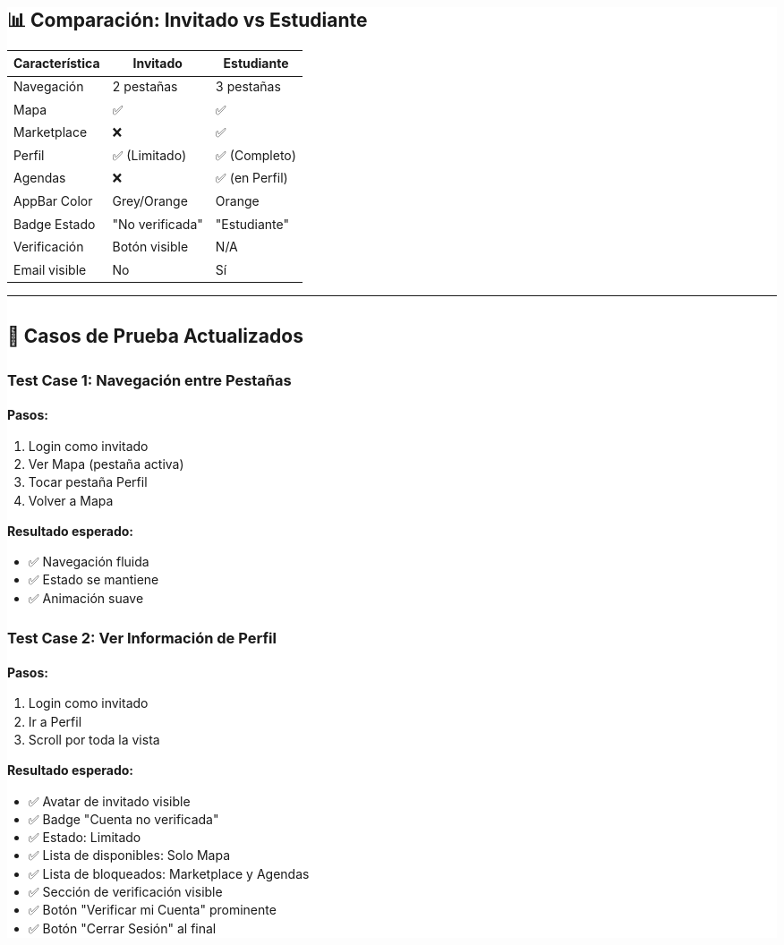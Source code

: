 
## 📊 Comparación: Invitado vs Estudiante

| Característica | Invitado | Estudiante |
|----------------|----------|------------|
| Navegación | 2 pestañas | 3 pestañas |
| Mapa | ✅ | ✅ |
| Marketplace | ❌ | ✅ |
| Perfil | ✅ (Limitado) | ✅ (Completo) |
| Agendas | ❌ | ✅ (en Perfil) |
| AppBar Color | Grey/Orange | Orange |
| Badge Estado | "No verificada" | "Estudiante" |
| Verificación | Botón visible | N/A |
| Email visible | No | Sí |

---

## 🧪 Casos de Prueba Actualizados

### Test Case 1: Navegación entre Pestañas
**Pasos:**
1. Login como invitado
2. Ver Mapa (pestaña activa)
3. Tocar pestaña Perfil
4. Volver a Mapa

**Resultado esperado:**
- ✅ Navegación fluida
- ✅ Estado se mantiene
- ✅ Animación suave

### Test Case 2: Ver Información de Perfil
**Pasos:**
1. Login como invitado
2. Ir a Perfil
3. Scroll por toda la vista

**Resultado esperado:**
- ✅ Avatar de invitado visible
- ✅ Badge "Cuenta no verificada"
- ✅ Estado: Limitado
- ✅ Lista de disponibles: Solo Mapa
- ✅ Lista de bloqueados: Marketplace y Agendas
- ✅ Sección de verificación visible
- ✅ Botón "Verificar mi Cuenta" prominente
- ✅ Botón "Cerrar Sesión" al final

